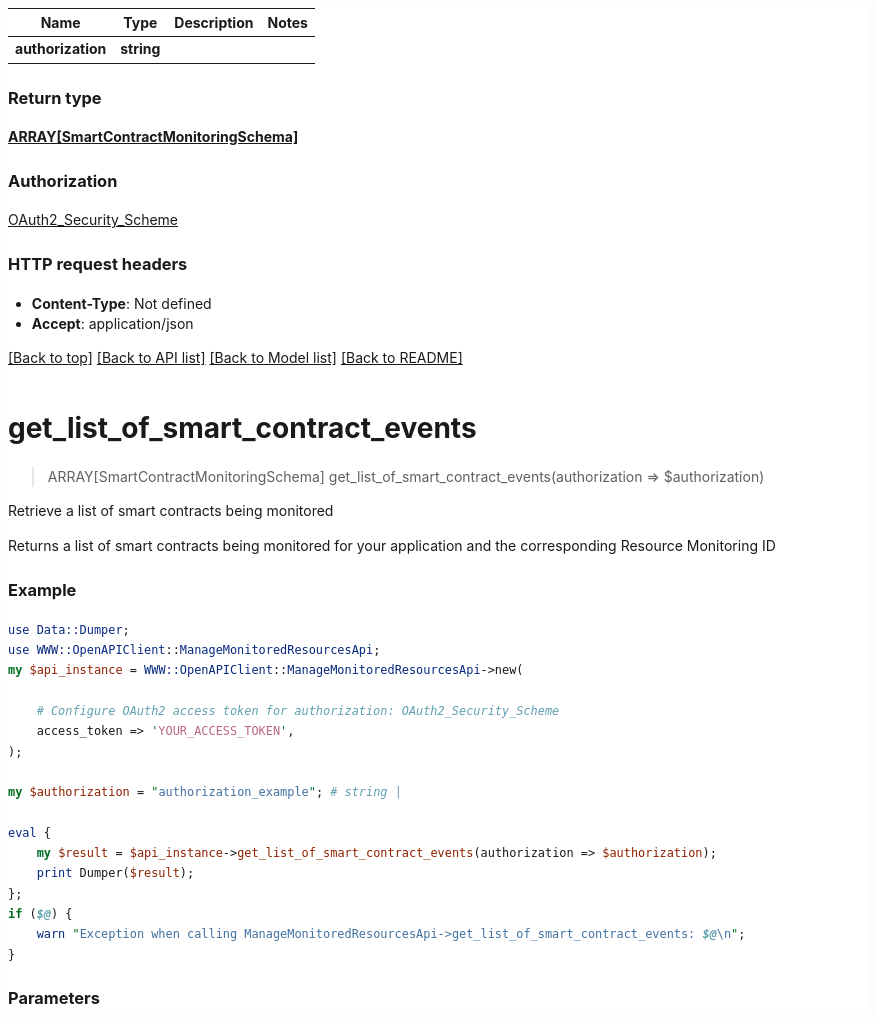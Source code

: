 Name | Type | Description  | Notes
------------- | ------------- | ------------- | -------------
 **authorization** | **string**|  | 

### Return type

[**ARRAY[SmartContractMonitoringSchema]**](SmartContractMonitoringSchema.md)

### Authorization

[OAuth2_Security_Scheme](../README.md#OAuth2_Security_Scheme)

### HTTP request headers

 - **Content-Type**: Not defined
 - **Accept**: application/json

[[Back to top]](#) [[Back to API list]](../README.md#documentation-for-api-endpoints) [[Back to Model list]](../README.md#documentation-for-models) [[Back to README]](../README.md)

# **get_list_of_smart_contract_events**
> ARRAY[SmartContractMonitoringSchema] get_list_of_smart_contract_events(authorization => $authorization)

Retrieve a list of smart contracts being monitored

Returns a list of smart contracts being monitored for your application and the corresponding Resource Monitoring ID

### Example
```perl
use Data::Dumper;
use WWW::OpenAPIClient::ManageMonitoredResourcesApi;
my $api_instance = WWW::OpenAPIClient::ManageMonitoredResourcesApi->new(

    # Configure OAuth2 access token for authorization: OAuth2_Security_Scheme
    access_token => 'YOUR_ACCESS_TOKEN',
);

my $authorization = "authorization_example"; # string | 

eval {
    my $result = $api_instance->get_list_of_smart_contract_events(authorization => $authorization);
    print Dumper($result);
};
if ($@) {
    warn "Exception when calling ManageMonitoredResourcesApi->get_list_of_smart_contract_events: $@\n";
}
```

### Parameters
